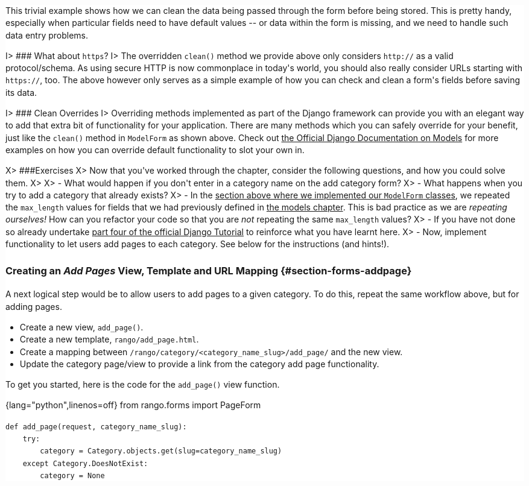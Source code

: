 This trivial example shows how we can clean the data being passed through the form before being stored. This is pretty handy, especially when particular fields need to have default values -- or data within the form is missing, and we need to handle such data entry problems.

I> ### What about `https`?
I> The overridden `clean()` method we provide above only considers `http://` as a valid protocol/schema. As using secure HTTP is now commonplace in today's world, you should also really consider URLs starting with `https://`, too. The above however only serves as a simple example of how you can check and clean a form's fields before saving its data.

I> ### Clean Overrides
I> Overriding methods implemented as part of the Django framework can provide you with an elegant way to add that extra bit of functionality for your application. There are many methods which you can safely override for your benefit, just like the `clean()` method in `ModelForm` as shown above. Check out [the Official Django Documentation on Models](https://docs.djangoproject.com/en/2.1/topics/db/models/#overriding-predefined-model-methods) for more examples on how you can override default functionality to slot your own in.

X> ###Exercises
X> Now that you've worked through the chapter, consider the following questions, and how you could solve them.
X> 
X> - What would happen if you don't enter in a category name on the add category form?
X> - What happens when you try to add a category that already exists?
X> - In the [section above where we implemented our `ModelForm` classes](#section-forms-pagecategory-modelform), we repeated the `max_length` values for fields that we had previously defined in [the models chapter](#chapter-models-databases). This is bad practice as we are *repeating ourselves!* How can you refactor your code so that you are *not* repeating the same `max_length` values?
X> - If you have not done so already undertake [part four of the official Django Tutorial](https://docs.djangoproject.com/en/2.1/intro/tutorial04/) to reinforce what you have learnt here.
X> - Now, implement functionality to let users add pages to each category. See below for the instructions (and hints!).

### Creating an *Add Pages* View, Template and URL Mapping {#section-forms-addpage}
A next logical step would be to allow users to add pages to a given category. To do this, repeat the same workflow above, but for adding pages.

- Create a new view, `add_page()`.
- Create a new template, `rango/add_page.html`.
- Create a mapping between `/rango/category/<category_name_slug>/add_page/` and the new view.
- Update the category page/view to provide a link from the category add page functionality.

To get you started, here is the code for the `add_page()` view function.

{lang="python",linenos=off}
	from rango.forms import PageForm

	def add_page(request, category_name_slug):
	    try:
	        category = Category.objects.get(slug=category_name_slug)
	    except Category.DoesNotExist:
	        category = None
	    